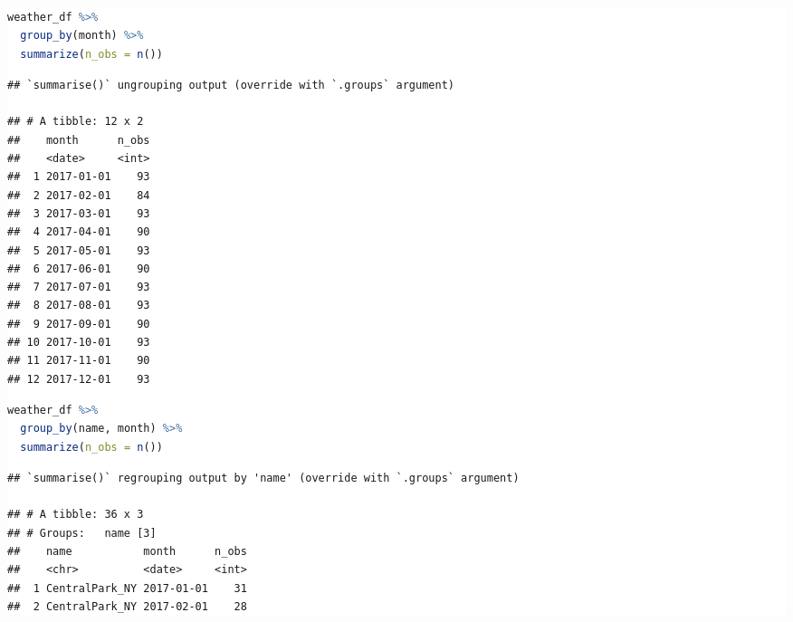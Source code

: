 ``` r
weather_df %>% 
  group_by(month) %>% 
  summarize(n_obs = n())
```

    ## `summarise()` ungrouping output (override with `.groups` argument)

    ## # A tibble: 12 x 2
    ##    month      n_obs
    ##    <date>     <int>
    ##  1 2017-01-01    93
    ##  2 2017-02-01    84
    ##  3 2017-03-01    93
    ##  4 2017-04-01    90
    ##  5 2017-05-01    93
    ##  6 2017-06-01    90
    ##  7 2017-07-01    93
    ##  8 2017-08-01    93
    ##  9 2017-09-01    90
    ## 10 2017-10-01    93
    ## 11 2017-11-01    90
    ## 12 2017-12-01    93

``` r
weather_df %>% 
  group_by(name, month) %>% 
  summarize(n_obs = n())
```

    ## `summarise()` regrouping output by 'name' (override with `.groups` argument)

    ## # A tibble: 36 x 3
    ## # Groups:   name [3]
    ##    name           month      n_obs
    ##    <chr>          <date>     <int>
    ##  1 CentralPark_NY 2017-01-01    31
    ##  2 CentralPark_NY 2017-02-01    28